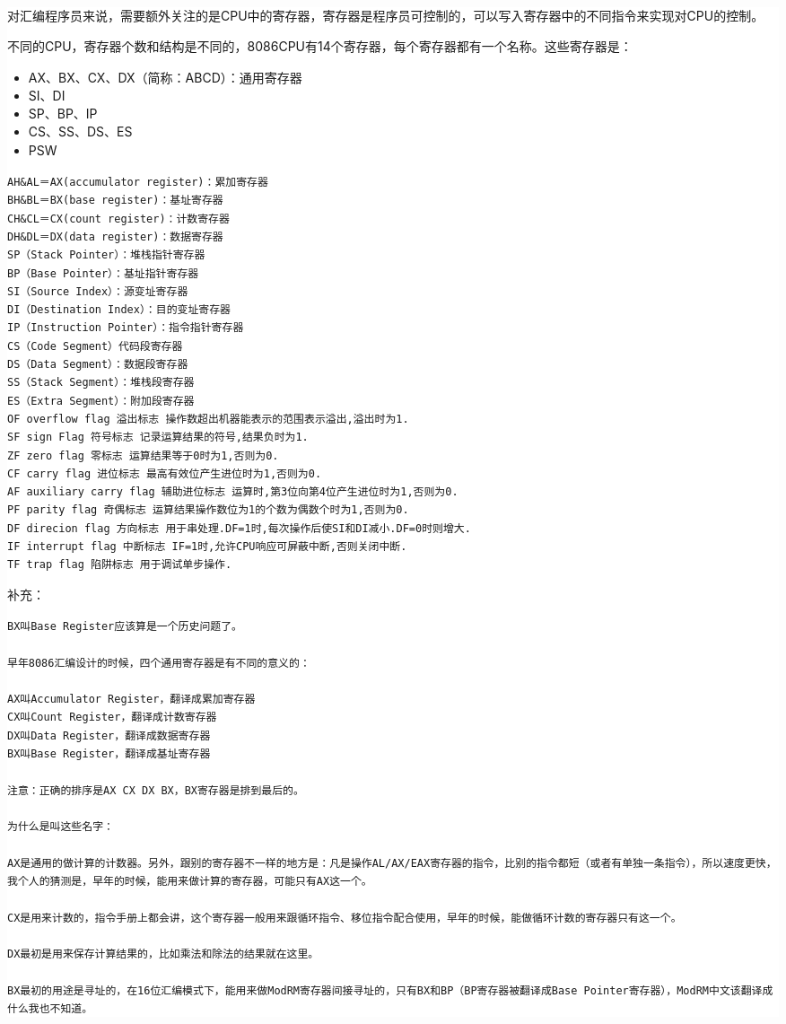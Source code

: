 对汇编程序员来说，需要额外关注的是CPU中的寄存器，寄存器是程序员可控制的，可以写入寄存器中的不同指令来实现对CPU的控制。

不同的CPU，寄存器个数和结构是不同的，8086CPU有14个寄存器，每个寄存器都有一个名称。这些寄存器是：

- AX、BX、CX、DX（简称：ABCD）：通用寄存器
- SI、DI
- SP、BP、IP
- CS、SS、DS、ES
- PSW

```
AH&AL＝AX(accumulator register)：累加寄存器
BH&BL＝BX(base register)：基址寄存器
CH&CL＝CX(count register)：计数寄存器
DH&DL＝DX(data register)：数据寄存器
SP（Stack Pointer）：堆栈指针寄存器
BP（Base Pointer）：基址指针寄存器
SI（Source Index）：源变址寄存器
DI（Destination Index）：目的变址寄存器
IP（Instruction Pointer）：指令指针寄存器
CS（Code Segment）代码段寄存器
DS（Data Segment）：数据段寄存器
SS（Stack Segment）：堆栈段寄存器
ES（Extra Segment）：附加段寄存器
OF overflow flag 溢出标志 操作数超出机器能表示的范围表示溢出,溢出时为1.
SF sign Flag 符号标志 记录运算结果的符号,结果负时为1.
ZF zero flag 零标志 运算结果等于0时为1,否则为0.
CF carry flag 进位标志 最高有效位产生进位时为1,否则为0.
AF auxiliary carry flag 辅助进位标志 运算时,第3位向第4位产生进位时为1,否则为0.
PF parity flag 奇偶标志 运算结果操作数位为1的个数为偶数个时为1,否则为0.
DF direcion flag 方向标志 用于串处理.DF=1时,每次操作后使SI和DI减小.DF=0时则增大.
IF interrupt flag 中断标志 IF=1时,允许CPU响应可屏蔽中断,否则关闭中断.
TF trap flag 陷阱标志 用于调试单步操作.
```

补充：

```
BX叫Base Register应该算是一个历史问题了。

早年8086汇编设计的时候，四个通用寄存器是有不同的意义的：

AX叫Accumulator Register，翻译成累加寄存器
CX叫Count Register，翻译成计数寄存器
DX叫Data Register，翻译成数据寄存器
BX叫Base Register，翻译成基址寄存器

注意：正确的排序是AX CX DX BX，BX寄存器是排到最后的。

为什么是叫这些名字：

AX是通用的做计算的计数器。另外，跟别的寄存器不一样的地方是：凡是操作AL/AX/EAX寄存器的指令，比别的指令都短（或者有单独一条指令），所以速度更快，我个人的猜测是，早年的时候，能用来做计算的寄存器，可能只有AX这一个。

CX是用来计数的，指令手册上都会讲，这个寄存器一般用来跟循环指令、移位指令配合使用，早年的时候，能做循环计数的寄存器只有这一个。

DX最初是用来保存计算结果的，比如乘法和除法的结果就在这里。

BX最初的用途是寻址的，在16位汇编模式下，能用来做ModRM寄存器间接寻址的，只有BX和BP（BP寄存器被翻译成Base Pointer寄存器），ModRM中文该翻译成什么我也不知道。

```
